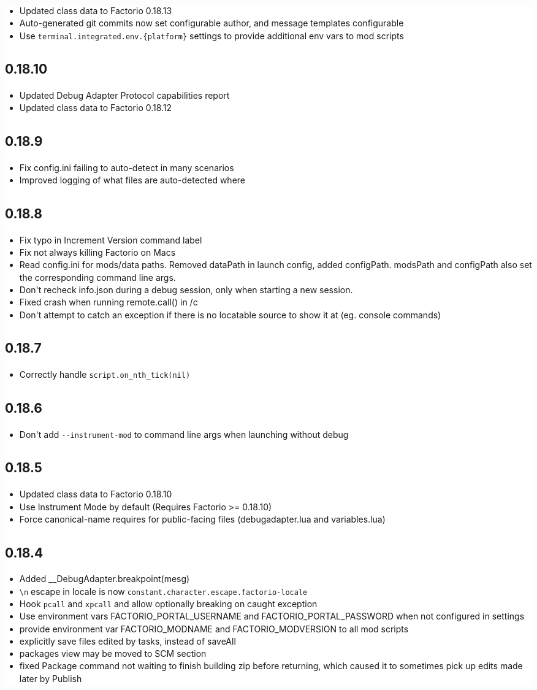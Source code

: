 * Updated class data to Factorio 0.18.13
* Auto-generated git commits now set configurable author, and message templates configurable
* Use `terminal.integrated.env.{platform}` settings to provide additional env vars to mod scripts

## 0.18.10

* Updated Debug Adapter Protocol capabilities report
* Updated class data to Factorio 0.18.12

## 0.18.9

* Fix config.ini failing to auto-detect in many scenarios
* Improved logging of what files are auto-detected where

## 0.18.8

* Fix typo in Increment Version command label
* Fix not always killing Factorio on Macs
* Read config.ini for mods/data paths. Removed dataPath in launch config, added configPath. modsPath and configPath also set the corresponding command line args.
* Don't recheck info.json during a debug session, only when starting a new session.
* Fixed crash when running remote.call() in /c
* Don't attempt to catch an exception if there is no locatable source to show it at (eg. console commands)

## 0.18.7

* Correctly handle `script.on_nth_tick(nil)`

## 0.18.6

* Don't add `--instrument-mod` to command line args when launching without debug

## 0.18.5

* Updated class data to Factorio 0.18.10
* Use Instrument Mode by default (Requires Factorio >= 0.18.10)
* Force canonical-name requires for public-facing files (debugadapter.lua and variables.lua)

## 0.18.4

* Added __DebugAdapter.breakpoint(mesg)
* `\n` escape in locale is now `constant.character.escape.factorio-locale`
* Hook `pcall` and `xpcall` and allow optionally breaking on caught exception
* Use environment vars FACTORIO_PORTAL_USERNAME and FACTORIO_PORTAL_PASSWORD when not configured in settings
* provide environment var FACTORIO_MODNAME and FACTORIO_MODVERSION to all mod scripts
* explicitly save files edited by tasks, instead of saveAll
* packages view may be moved to SCM section
* fixed Package command not waiting to finish building zip before returning, which caused it to sometimes pick up edits made later by Publish
